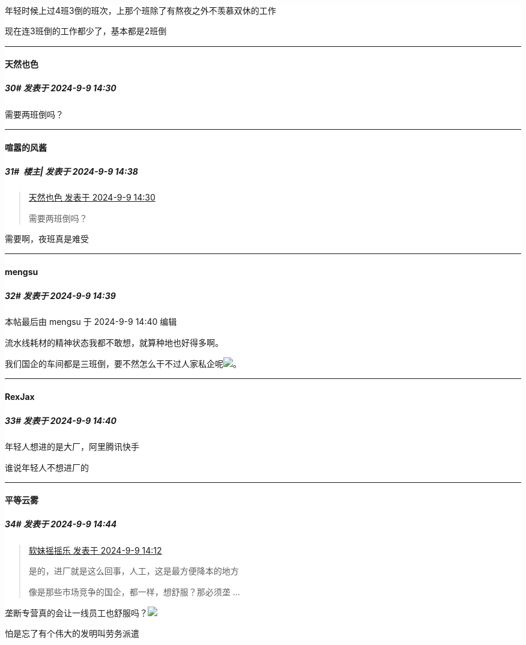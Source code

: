 年轻时候上过4班3倒的班次，上那个班除了有熬夜之外不羡慕双休的工作

现在连3班倒的工作都少了，基本都是2班倒

*****

####  天然也色  
##### 30#       发表于 2024-9-9 14:30

需要两班倒吗？

*****

####  喧嚣的风酱  
##### 31#         楼主| 发表于 2024-9-9 14:38

<blockquote><a href="httphttps://bbs.saraba1st.com/2b/forum.php?mod=redirect&amp;goto=findpost&amp;pid=66154468&amp;ptid=2198670" target="_blank">天然也色 发表于 2024-9-9 14:30</a>

需要两班倒吗？</blockquote>
需要啊，夜班真是难受

*****

####  mengsu  
##### 32#       发表于 2024-9-9 14:39

 本帖最后由 mengsu 于 2024-9-9 14:40 编辑 

流水线耗材的精神状态我都不敢想，就算种地也好得多啊。

我们国企的车间都是三班倒，要不然怎么干不过人家私企呢<img src="https://static.saraba1st.com/image/smiley/face2017/037.png" referrerpolicy="no-referrer">。

*****

####  RexJax  
##### 33#       发表于 2024-9-9 14:40

年轻人想进的是大厂，阿里腾讯快手

谁说年轻人不想进厂的

*****

####  平等云雾  
##### 34#       发表于 2024-9-9 14:44

<blockquote><a href="httphttps://bbs.saraba1st.com/2b/forum.php?mod=redirect&amp;goto=findpost&amp;pid=66154326&amp;ptid=2198670" target="_blank">软妹摇摇乐 发表于 2024-9-9 14:12</a>

是的，进厂就是这么回事，人工，这是最方便降本的地方

像是那些市场竞争的国企，都一样，想舒服？那必须垄 ...</blockquote>
垄断专营真的会让一线员工也舒服吗？<img src="https://static.saraba1st.com/image/smiley/face2017/213.gif" referrerpolicy="no-referrer">

怕是忘了有个伟大的发明叫劳务派遣
